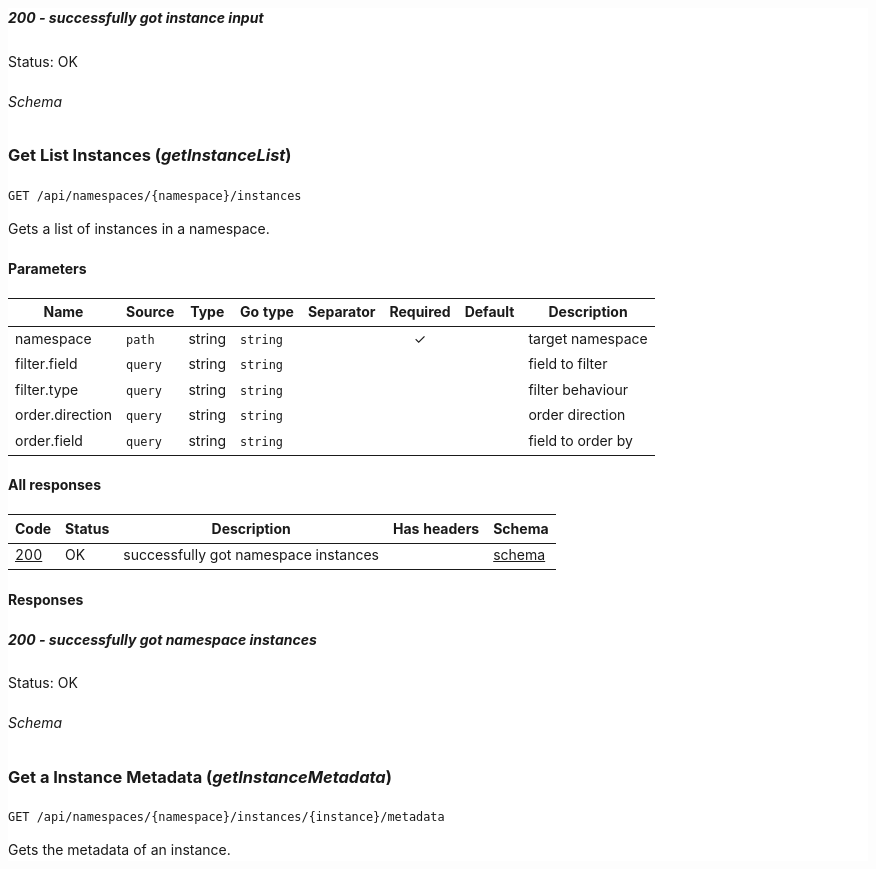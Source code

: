 
##### <span id="get-instance-input-200"></span> 200 - successfully got instance input
Status: OK

###### <span id="get-instance-input-200-schema"></span> Schema

### <span id="get-instance-list"></span> Get List Instances (*getInstanceList*)

```
GET /api/namespaces/{namespace}/instances
```

Gets a list of instances in a namespace.


#### Parameters

| Name | Source | Type | Go type | Separator | Required | Default | Description |
|------|--------|------|---------|-----------| :------: |---------|-------------|
| namespace | `path` | string | `string` |  | ✓ |  | target namespace |
| filter.field | `query` | string | `string` |  |  |  | field to filter |
| filter.type | `query` | string | `string` |  |  |  | filter behaviour |
| order.direction | `query` | string | `string` |  |  |  | order direction |
| order.field | `query` | string | `string` |  |  |  | field to order by |

#### All responses

| Code | Status | Description | Has headers | Schema |
|------|--------|-------------|:-----------:|--------|
| [200](#get-instance-list-200) | OK | successfully got namespace instances |  | [schema](#get-instance-list-200-schema) |

#### Responses


##### <span id="get-instance-list-200"></span> 200 - successfully got namespace instances
Status: OK

###### <span id="get-instance-list-200-schema"></span> Schema

### <span id="get-instance-metadata"></span> Get a Instance Metadata (*getInstanceMetadata*)

```
GET /api/namespaces/{namespace}/instances/{instance}/metadata
```

Gets the metadata of an instance.
